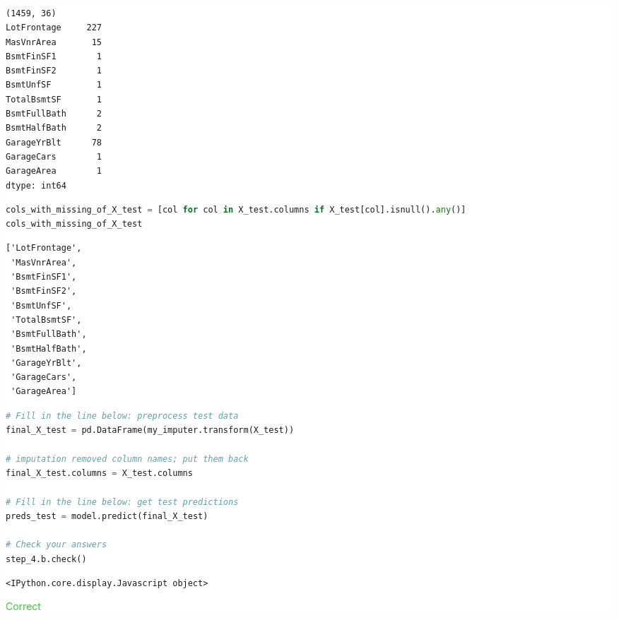     (1459, 36)
    LotFrontage     227
    MasVnrArea       15
    BsmtFinSF1        1
    BsmtFinSF2        1
    BsmtUnfSF         1
    TotalBsmtSF       1
    BsmtFullBath      2
    BsmtHalfBath      2
    GarageYrBlt      78
    GarageCars        1
    GarageArea        1
    dtype: int64



```python
cols_with_missing_of_X_test = [col for col in X_test.columns if X_test[col].isnull().any()]
cols_with_missing_of_X_test
```




    ['LotFrontage',
     'MasVnrArea',
     'BsmtFinSF1',
     'BsmtFinSF2',
     'BsmtUnfSF',
     'TotalBsmtSF',
     'BsmtFullBath',
     'BsmtHalfBath',
     'GarageYrBlt',
     'GarageCars',
     'GarageArea']




```python
# Fill in the line below: preprocess test data
final_X_test = pd.DataFrame(my_imputer.transform(X_test))

# imputation removed column names; put them back
final_X_test.columns = X_test.columns

# Fill in the line below: get test predictions
preds_test = model.predict(final_X_test)

# Check your answers
step_4.b.check()
```


    <IPython.core.display.Javascript object>



<span style="color:#33cc33">Correct</span>
